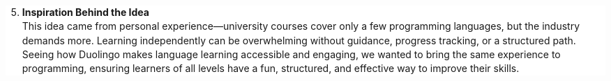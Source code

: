 5. **Inspiration Behind the Idea**  
This idea came from personal experience—university courses cover only a few programming languages, but the industry demands more. Learning independently can be overwhelming without guidance, progress tracking, or a structured path. Seeing how Duolingo makes language learning accessible and engaging, we wanted to bring the same experience to programming, ensuring learners of all levels have a fun, structured, and effective way to improve their skills.
